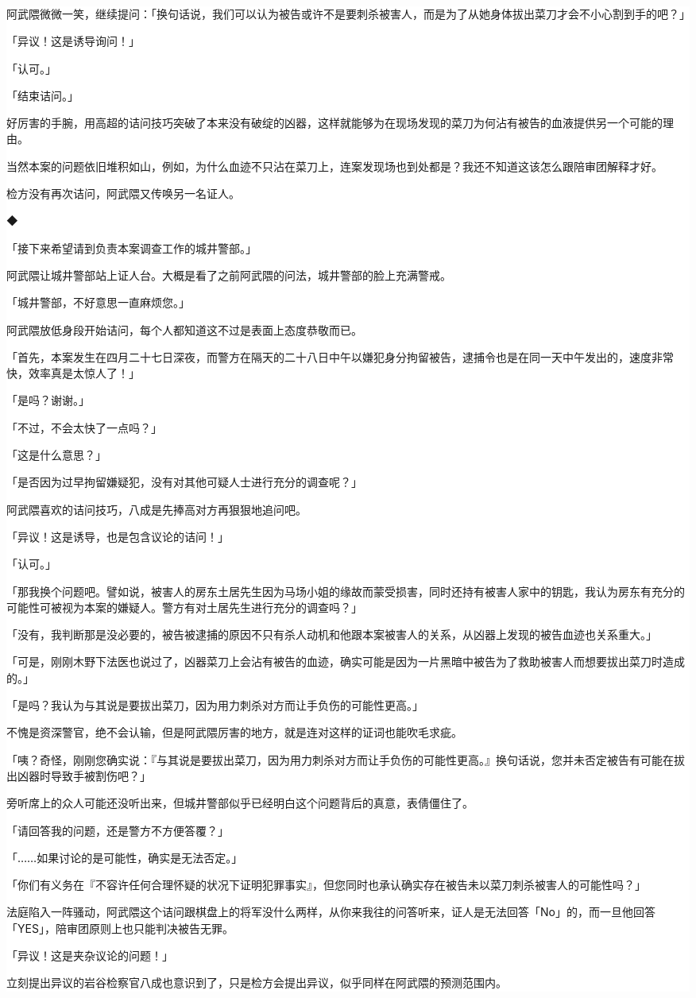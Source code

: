 阿武隈微微一笑，继续提问：「换句话说，我们可以认为被告或许不是要刺杀被害人，而是为了从她身体拔出菜刀才会不小心割到手的吧？」

「异议！这是诱导询问！」

「认可。」

「结束诘问。」

好厉害的手腕，用高超的诘问技巧突破了本来没有破绽的凶器，这样就能够为在现场发现的菜刀为何沾有被告的血液提供另一个可能的理由。

当然本案的问题依旧堆积如山，例如，为什么血迹不只沾在菜刀上，连案发现场也到处都是？我还不知道这该怎么跟陪审团解释才好。

检方没有再次诘问，阿武隈又传唤另一名证人。

◆

「接下来希望请到负责本案调查工作的城井警部。」

阿武隈让城井警部站上证人台。大概是看了之前阿武隈的问法，城井警部的脸上充满警戒。

「城井警部，不好意思一直麻烦您。」

阿武隈放低身段开始诘问，每个人都知道这不过是表面上态度恭敬而已。

「首先，本案发生在四月二十七日深夜，而警方在隔天的二十八日中午以嫌犯身分拘留被告，逮捕令也是在同一天中午发出的，速度非常快，效率真是太惊人了！」

「是吗？谢谢。」

「不过，不会太快了一点吗？」

「这是什么意思？」

「是否因为过早拘留嫌疑犯，没有对其他可疑人士进行充分的调查呢？」

阿武隈喜欢的诘问技巧，八成是先捧高对方再狠狠地追问吧。

「异议！这是诱导，也是包含议论的诘问！」

「认可。」

「那我换个问题吧。譬如说，被害人的房东土居先生因为马场小姐的缘故而蒙受损害，同时还持有被害人家中的钥匙，我认为房东有充分的可能性可被视为本案的嫌疑人。警方有对土居先生进行充分的调查吗？」

「没有，我判断那是没必要的，被告被逮捕的原因不只有杀人动机和他跟本案被害人的关系，从凶器上发现的被告血迹也关系重大。」

「可是，刚刚木野下法医也说过了，凶器菜刀上会沾有被告的血迹，确实可能是因为一片黑暗中被告为了救助被害人而想要拔出菜刀时造成的。」

「是吗？我认为与其说是要拔出菜刀，因为用力刺杀对方而让手负伤的可能性更高。」

不愧是资深警官，绝不会认输，但是阿武隈厉害的地方，就是连对这样的证词也能吹毛求疵。

「咦？奇怪，刚刚您确实说：『与其说是要拔出菜刀，因为用力刺杀对方而让手负伤的可能性更高。』换句话说，您并未否定被告有可能在拔出凶器时导致手被割伤吧？」

旁听席上的众人可能还没听出来，但城井警部似乎已经明白这个问题背后的真意，表倩僵住了。

「请回答我的问题，还是警方不方便答覆？」

「……如果讨论的是可能性，确实是无法否定。」

「你们有义务在『不容许任何合理怀疑的状况下证明犯罪事实』，但您同时也承认确实存在被告未以菜刀刺杀被害人的可能性吗？」

法庭陷入一阵骚动，阿武隈这个诘问跟棋盘上的将军没什么两样，从你来我往的问答听来，证人是无法回答「No」的，而一旦他回答「YES」，陪审团原则上也只能判决被告无罪。

「异议！这是夹杂议论的问题！」

立刻提出异议的岩谷检察官八成也意识到了，只是检方会提出异议，似乎同样在阿武隈的预测范围内。
